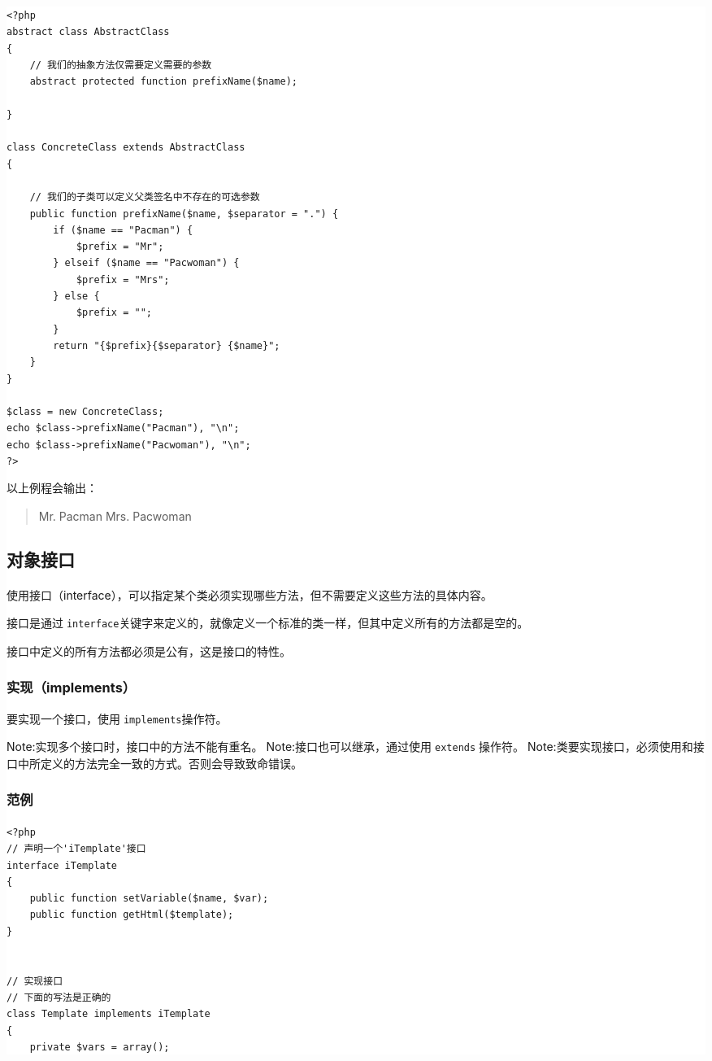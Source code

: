 ```
<?php
abstract class AbstractClass
{
    // 我们的抽象方法仅需要定义需要的参数
    abstract protected function prefixName($name);

}

class ConcreteClass extends AbstractClass
{

    // 我们的子类可以定义父类签名中不存在的可选参数
    public function prefixName($name, $separator = ".") {
        if ($name == "Pacman") {
            $prefix = "Mr";
        } elseif ($name == "Pacwoman") {
            $prefix = "Mrs";
        } else {
            $prefix = "";
        }
        return "{$prefix}{$separator} {$name}";
    }
}

$class = new ConcreteClass;
echo $class->prefixName("Pacman"), "\n";
echo $class->prefixName("Pacwoman"), "\n";
?>
```
以上例程会输出：
> Mr. Pacman
Mrs. Pacwoman


## 对象接口
使用接口（interface），可以指定某个类必须实现哪些方法，但不需要定义这些方法的具体内容。

接口是通过 `interface`关键字来定义的，就像定义一个标准的类一样，但其中定义所有的方法都是空的。

接口中定义的所有方法都必须是公有，这是接口的特性。
### 实现（implements）
要实现一个接口，使用 `implements`操作符。

Note:实现多个接口时，接口中的方法不能有重名。
Note:接口也可以继承，通过使用 `extends` 操作符。
Note:类要实现接口，必须使用和接口中所定义的方法完全一致的方式。否则会导致致命错误。

### 范例
```
<?php
// 声明一个'iTemplate'接口
interface iTemplate
{
    public function setVariable($name, $var);
    public function getHtml($template);
}


// 实现接口
// 下面的写法是正确的
class Template implements iTemplate
{
    private $vars = array();
```